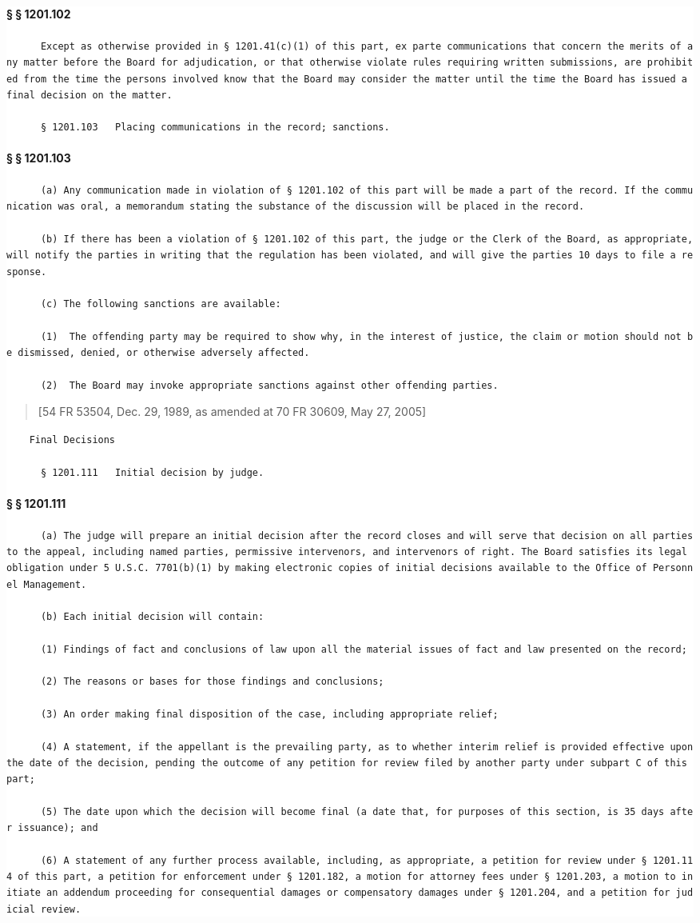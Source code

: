 #### § § 1201.102

          Except as otherwise provided in § 1201.41(c)(1) of this part, ex parte communications that concern the merits of any matter before the Board for adjudication, or that otherwise violate rules requiring written submissions, are prohibited from the time the persons involved know that the Board may consider the matter until the time the Board has issued a final decision on the matter.

          § 1201.103   Placing communications in the record; sanctions.

#### § § 1201.103

          (a) Any communication made in violation of § 1201.102 of this part will be made a part of the record. If the communication was oral, a memorandum stating the substance of the discussion will be placed in the record.

          (b) If there has been a violation of § 1201.102 of this part, the judge or the Clerk of the Board, as appropriate, will notify the parties in writing that the regulation has been violated, and will give the parties 10 days to file a response.

          (c) The following sanctions are available:

          (1)  The offending party may be required to show why, in the interest of justice, the claim or motion should not be dismissed, denied, or otherwise adversely affected.

          (2)  The Board may invoke appropriate sanctions against other offending parties.

> [54 FR 53504, Dec. 29, 1989, as amended at 70 FR 30609, May 27, 2005]

        Final Decisions

          § 1201.111   Initial decision by judge.

#### § § 1201.111

          (a) The judge will prepare an initial decision after the record closes and will serve that decision on all parties to the appeal, including named parties, permissive intervenors, and intervenors of right. The Board satisfies its legal obligation under 5 U.S.C. 7701(b)(1) by making electronic copies of initial decisions available to the Office of Personnel Management.

          (b) Each initial decision will contain:

          (1) Findings of fact and conclusions of law upon all the material issues of fact and law presented on the record;

          (2) The reasons or bases for those findings and conclusions;

          (3) An order making final disposition of the case, including appropriate relief;

          (4) A statement, if the appellant is the prevailing party, as to whether interim relief is provided effective upon the date of the decision, pending the outcome of any petition for review filed by another party under subpart C of this part;

          (5) The date upon which the decision will become final (a date that, for purposes of this section, is 35 days after issuance); and

          (6) A statement of any further process available, including, as appropriate, a petition for review under § 1201.114 of this part, a petition for enforcement under § 1201.182, a motion for attorney fees under § 1201.203, a motion to initiate an addendum proceeding for consequential damages or compensatory damages under § 1201.204, and a petition for judicial review.
